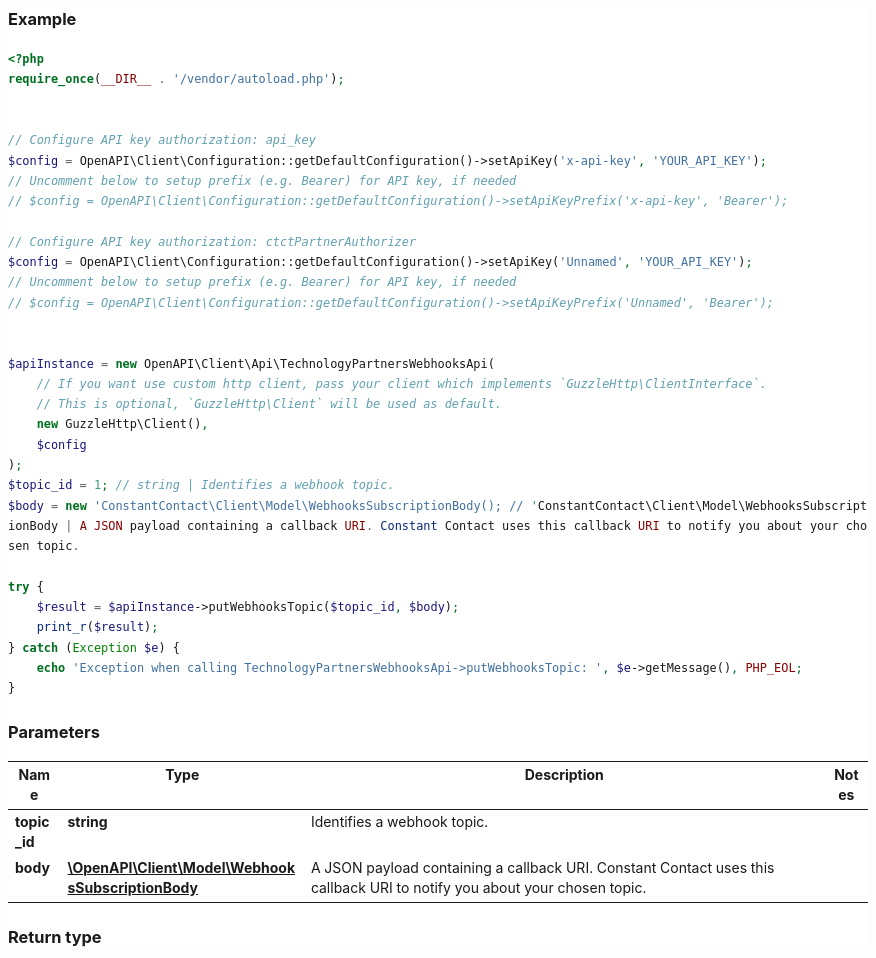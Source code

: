 ### Example

```php
<?php
require_once(__DIR__ . '/vendor/autoload.php');


// Configure API key authorization: api_key
$config = OpenAPI\Client\Configuration::getDefaultConfiguration()->setApiKey('x-api-key', 'YOUR_API_KEY');
// Uncomment below to setup prefix (e.g. Bearer) for API key, if needed
// $config = OpenAPI\Client\Configuration::getDefaultConfiguration()->setApiKeyPrefix('x-api-key', 'Bearer');

// Configure API key authorization: ctctPartnerAuthorizer
$config = OpenAPI\Client\Configuration::getDefaultConfiguration()->setApiKey('Unnamed', 'YOUR_API_KEY');
// Uncomment below to setup prefix (e.g. Bearer) for API key, if needed
// $config = OpenAPI\Client\Configuration::getDefaultConfiguration()->setApiKeyPrefix('Unnamed', 'Bearer');


$apiInstance = new OpenAPI\Client\Api\TechnologyPartnersWebhooksApi(
    // If you want use custom http client, pass your client which implements `GuzzleHttp\ClientInterface`.
    // This is optional, `GuzzleHttp\Client` will be used as default.
    new GuzzleHttp\Client(),
    $config
);
$topic_id = 1; // string | Identifies a webhook topic.
$body = new 'ConstantContact\Client\Model\WebhooksSubscriptionBody(); // 'ConstantContact\Client\Model\WebhooksSubscriptionBody | A JSON payload containing a callback URI. Constant Contact uses this callback URI to notify you about your chosen topic.

try {
    $result = $apiInstance->putWebhooksTopic($topic_id, $body);
    print_r($result);
} catch (Exception $e) {
    echo 'Exception when calling TechnologyPartnersWebhooksApi->putWebhooksTopic: ', $e->getMessage(), PHP_EOL;
}
```

### Parameters

| Name | Type | Description  | Notes |
| ------------- | ------------- | ------------- | ------------- |
| **topic_id** | **string**| Identifies a webhook topic. | |
| **body** | [**\OpenAPI\Client\Model\WebhooksSubscriptionBody**](../Model/WebhooksSubscriptionBody.md)| A JSON payload containing a callback URI. Constant Contact uses this callback URI to notify you about your chosen topic. | |

### Return type
